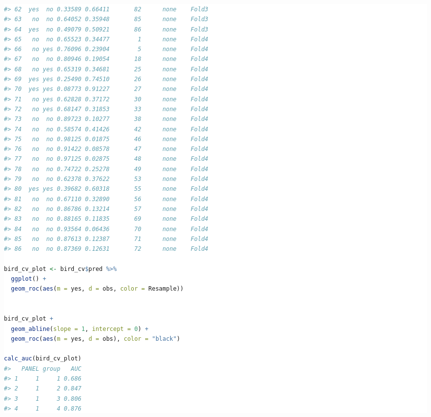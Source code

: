 ```r
#> 62  yes  no 0.33589 0.66411       82      none    Fold3
#> 63   no  no 0.64052 0.35948       85      none    Fold3
#> 64  yes  no 0.49079 0.50921       86      none    Fold3
#> 65   no  no 0.65523 0.34477        1      none    Fold4
#> 66   no yes 0.76096 0.23904        5      none    Fold4
#> 67   no  no 0.80946 0.19054       18      none    Fold4
#> 68   no yes 0.65319 0.34681       25      none    Fold4
#> 69  yes yes 0.25490 0.74510       26      none    Fold4
#> 70  yes yes 0.08773 0.91227       27      none    Fold4
#> 71   no yes 0.62828 0.37172       30      none    Fold4
#> 72   no yes 0.68147 0.31853       33      none    Fold4
#> 73   no  no 0.89723 0.10277       38      none    Fold4
#> 74   no  no 0.58574 0.41426       42      none    Fold4
#> 75   no  no 0.98125 0.01875       46      none    Fold4
#> 76   no  no 0.91422 0.08578       47      none    Fold4
#> 77   no  no 0.97125 0.02875       48      none    Fold4
#> 78   no  no 0.74722 0.25278       49      none    Fold4
#> 79   no  no 0.62378 0.37622       53      none    Fold4
#> 80  yes yes 0.39682 0.60318       55      none    Fold4
#> 81   no  no 0.67110 0.32890       56      none    Fold4
#> 82   no  no 0.86786 0.13214       57      none    Fold4
#> 83   no  no 0.88165 0.11835       69      none    Fold4
#> 84   no  no 0.93564 0.06436       70      none    Fold4
#> 85   no  no 0.87613 0.12387       71      none    Fold4
#> 86   no  no 0.87369 0.12631       72      none    Fold4

bird_cv_plot <- bird_cv$pred %>%
  ggplot() + 
  geom_roc(aes(m = yes, d = obs, color = Resample))


bird_cv_plot +  
  geom_abline(slope = 1, intercept = 0) +
  geom_roc(aes(m = yes, d = obs), color = "black")

calc_auc(bird_cv_plot)
#>   PANEL group   AUC
#> 1     1     1 0.686
#> 2     1     2 0.847
#> 3     1     3 0.806
#> 4     1     4 0.876
```
